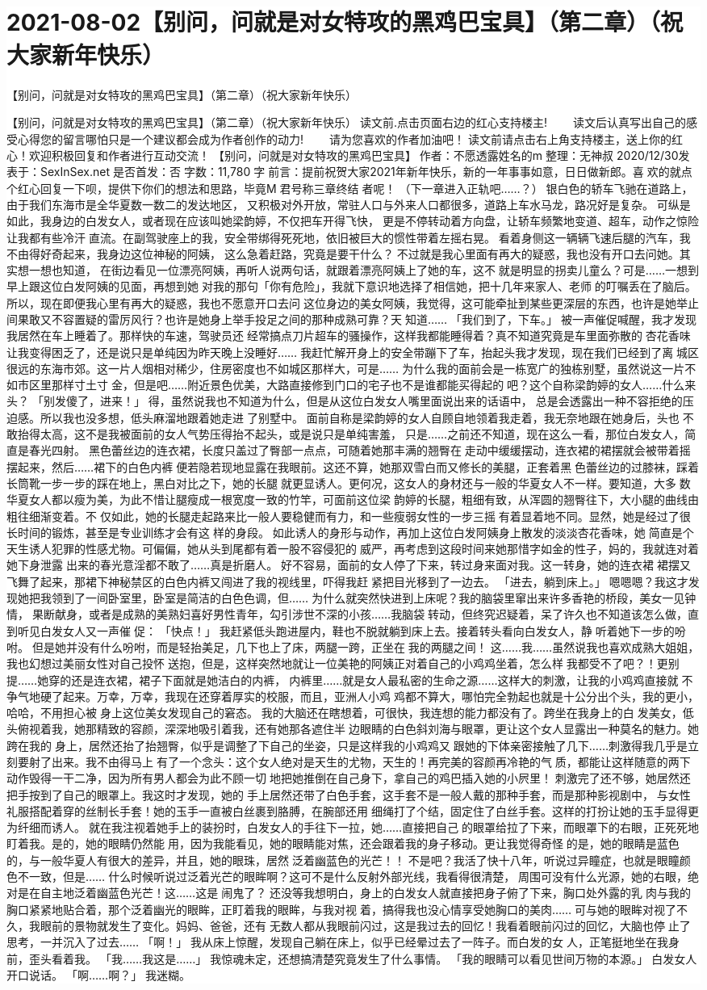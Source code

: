 # 2021-08-02【别问，问就是对女特攻的黑鸡巴宝具】（第二章）（祝大家新年快乐）



【别问，问就是对女特攻的黑鸡巴宝具】（第二章）（祝大家新年快乐）



【别问，问就是对女特攻的黑鸡巴宝具】（第二章）（祝大家新年快乐）
读文前.点击页面右边的红心支持楼主! 　　读文后认真写出自己的感受心得您的留言哪怕只是一个建议都会成为作者创作的动力! 　　请为您喜欢的作者加油吧！
读文前请点击右上角支持楼主，送上你的红心！欢迎积极回复和作者进行互动交流！
【别问，问就是对女特攻的黑鸡巴宝具】
作者：不愿透露姓名的m 整理：无神叔 2020/12/30发表于：SexInSex.net 是否首发：否 字数：11,780 字
前言：提前祝贺大家2021年新年快乐，新的一年事事如意，日日做新郎。喜 欢的就点个红心回复一下呗，提供下你们的想法和思路，毕竟M 君号称三章终结 者呢！
（下一章进入正轨吧……？）
银白色的轿车飞驰在道路上，由于我们东海市是全华夏数一数二的发达地区， 又积极对外开放，常驻人口与外来人口都很多，道路上车水马龙，路况好是复杂。 可纵是如此，我身边的白发女人，或者现在应该叫她梁韵婷，不仅把车开得飞快， 更是不停转动着方向盘，让轿车频繁地变道、超车，动作之惊险让我都有些冷汗 直流。在副驾驶座上的我，安全带绑得死死地，依旧被巨大的惯性带着左摇右晃。 看着身侧这一辆辆飞速后腿的汽车，我不由得好奇起来，我身边这位神秘的阿姨， 这么急着赶路，究竟是要干什么？
不过就是我心里面有再大的疑惑，我也没有开口去问她。其实想一想也知道， 在街边看见一位漂亮阿姨，再听人说两句话，就跟着漂亮阿姨上了她的车，这不 就是明显的拐卖儿童么？可是……一想到早上跟这位白发阿姨的见面，再想到她 对我的那句「你有危险」，我就下意识地选择了相信她，把十几年来家人、老师 的叮嘱丢在了脑后。所以，现在即便我心里有再大的疑惑，我也不愿意开口去问 这位身边的美女阿姨，我觉得，这可能牵扯到某些更深层的东西，也许是她举止 间果敢又不容置疑的雷厉风行？也许是她身上举手投足之间的那种成熟可靠？天 知道……
「我们到了，下车。」
被一声催促喊醒，我才发现我居然在车上睡着了。那样快的车速，驾驶员还 经常搞点刀片超车的骚操作，这样我都能睡得着？真不知道究竟是车里面弥散的 杏花香味让我变得困乏了，还是说只是单纯因为昨天晚上没睡好……
我赶忙解开身上的安全带蹦下了车，抬起头我才发现，现在我们已经到了离 城区很远的东海市郊。这一片人烟相对稀少，住房密度也不如城区那样大，可是…… 为什么我的面前会是一栋宽广的独栋别墅，虽然说这一片不如市区里那样寸土寸 金，但是吧……附近景色优美，大路直接修到门口的宅子也不是谁都能买得起的 吧？这个自称梁韵婷的女人……什么来头？
「别发傻了，进来！」
得，虽然说我也不知道为什么，但是从这位白发女人嘴里面说出来的话语中， 总是会透露出一种不容拒绝的压迫感。所以我也没多想，低头麻溜地跟着她走进 了别墅中。
面前自称是梁韵婷的女人自顾自地领着我走着，我无奈地跟在她身后，头也 不敢抬得太高，这不是我被面前的女人气势压得抬不起头，或是说只是单纯害羞， 只是……之前还不知道，现在这么一看，那位白发女人，简直是春光四射。
黑色蕾丝边的连衣裙，长度只盖过了臀部一点点，可随着她那丰满的翘臀在 走动中缓缓摆动，连衣裙的裙摆就会被带着摇摆起来，然后……裙下的白色内裤 便若隐若现地显露在我眼前。这还不算，她那双雪白而又修长的美腿，正套着黑 色蕾丝边的过膝袜，踩着长筒靴一步一步的踩在地上，黑白对比之下，她的长腿 就更显诱人。更何况，这女人的身材还与一般的华夏女人不一样。要知道，大多 数华夏女人都以瘦为美，为此不惜让腿瘦成一根宽度一致的竹竿，可面前这位梁 韵婷的长腿，粗细有致，从浑圆的翘臀往下，大小腿的曲线由粗往细渐变着。不 仅如此，她的长腿走起路来比一般人要稳健而有力，和一些瘦弱女性的一步三摇 有着显着地不同。显然，她是经过了很长时间的锻炼，甚至是专业训练才会有这 样的身段。
如此诱人的身形与动作，再加上这位白发阿姨身上散发的淡淡杏花香味，她 简直是个天生诱人犯罪的性感尤物。可偏偏，她从头到尾都有着一股不容侵犯的 威严，再考虑到这段时间来她那惜字如金的性子，妈的，我就连对着她下身泄露 出来的春光意淫都不敢了……真是折磨人。
好不容易，面前的女人停了下来，转过身来面对我。这一转身，她的连衣裙 裙摆又飞舞了起来，那裙下神秘禁区的白色内裤又闯进了我的视线里，吓得我赶 紧把目光移到了一边去。
「进去，躺到床上。」
嗯嗯嗯？我这才发现她把我领到了一间卧室里，卧室是简洁的白色色调，但…… 为什么就突然快进到上床呢？我的脑袋里窜出来许多香艳的桥段，美女一见钟情， 果断献身，或者是成熟的美熟妇喜好男性青年，勾引涉世不深的小孩……我脑袋 转动，但终究迟疑着，呆了许久也不知道该怎么做，直到听见白发女人又一声催 促：
「快点！」
我赶紧低头跑进屋内，鞋也不脱就躺到床上去。接着转头看向白发女人，静 听着她下一步的吩咐。
但是她并没有什么吩咐，而是轻抬美足，几下也上了床，两腿一跨，正坐在 我的两腿之间！
这……我……虽然说我也喜欢成熟大姐姐，我也幻想过美丽女性对自己投怀 送抱，但是，这样突然地就让一位美艳的阿姨正对着自己的小鸡鸡坐着，怎么样 我都受不了吧？！更别提……她穿的还是连衣裙，裙子下面就是她洁白的内裤， 内裤里……就是女人最私密的生命之源……这样大的刺激，让我的小鸡鸡直接就 不争气地硬了起来。万幸，万幸，我现在还穿着厚实的校服，而且，亚洲人小鸡 鸡都不算大，哪怕完全勃起也就是十公分出个头，我的更小，哈哈，不用担心被 身上这位美女发现自己的窘态。
我的大脑还在瞎想着，可很快，我连想的能力都没有了。跨坐在我身上的白 发美女，低头俯视着我，她那精致的容颜，深深地吸引着我，还有她那各遮住半 边眼睛的白色斜刘海与眼罩，更让这个女人显露出一种莫名的魅力。她跨在我的 身上，居然还抬了抬翘臀，似乎是调整了下自己的坐姿，只是这样我的小鸡鸡又 跟她的下体亲密接触了几下……刺激得我几乎是立刻要射了出来。我不由得马上 有了一个念头：这个女人绝对是天生的尤物，天生的！再完美的容颜再冷艳的气 质，都能让这样随意的两下动作毁得一干二净，因为所有男人都会为此不顾一切 地把她推倒在自己身下，拿自己的鸡巴插入她的小屄里！
刺激完了还不够，她居然还把手按到了自己的眼罩上。我这时才发现，她的 手上居然还带了白色手套，这手套不是一般人戴的那种手套，而是那种影视剧中， 与女性礼服搭配着穿的丝制长手套！她的玉手一直被白丝裹到胳膊，在腕部还用 细绳打了个结，固定住了白丝手套。这样的打扮让她的玉手显得更为纤细而诱人。
就在我注视着她手上的装扮时，白发女人的手往下一拉，她……直接把自己 的眼罩给拉了下来，而眼罩下的右眼，正死死地盯着我。是的，她的眼睛仍然能 用，因为我能看见，她的眼睛能对焦，还会跟着我的身子移动。更让我觉得奇怪 的是，她的眼睛是蓝色的，与一般华夏人有很大的差异，并且，她的眼珠，居然 泛着幽蓝色的光芒！！
不是吧？我活了快十八年，听说过异瞳症，也就是眼瞳颜色不一致，但是…… 什么时候听说过泛着光芒的眼眸啊？这可不是什么反射外部光线，我看得很清楚， 周围可没有什么光源，她的右眼，绝对是在自主地泛着幽蓝色光芒！这……这是 闹鬼了？
还没等我想明白，身上的白发女人就直接把身子俯了下来，胸口处外露的乳 肉与我的胸口紧紧地贴合着，那个泛着幽光的眼眸，正盯着我的眼眸，与我对视 着，搞得我也没心情享受她胸口的美肉……
可与她的眼眸对视了不久，我眼前的景物就发生了变化。妈妈、爸爸，还有 无数人都从我眼前闪过，这是我过去的回忆！我看着眼前闪过的回忆，大脑也停 止了思考，一并沉入了过去……
「啊！」
我从床上惊醒，发现自己躺在床上，似乎已经晕过去了一阵子。而白发的女 人，正笔挺地坐在我身前，歪头看着我。
「我……我这是……」
我惊魂未定，还想搞清楚究竟发生了什么事情。
「我的眼睛可以看见世间万物的本源。」
白发女人开口说话。
「啊……啊？」
我迷糊。